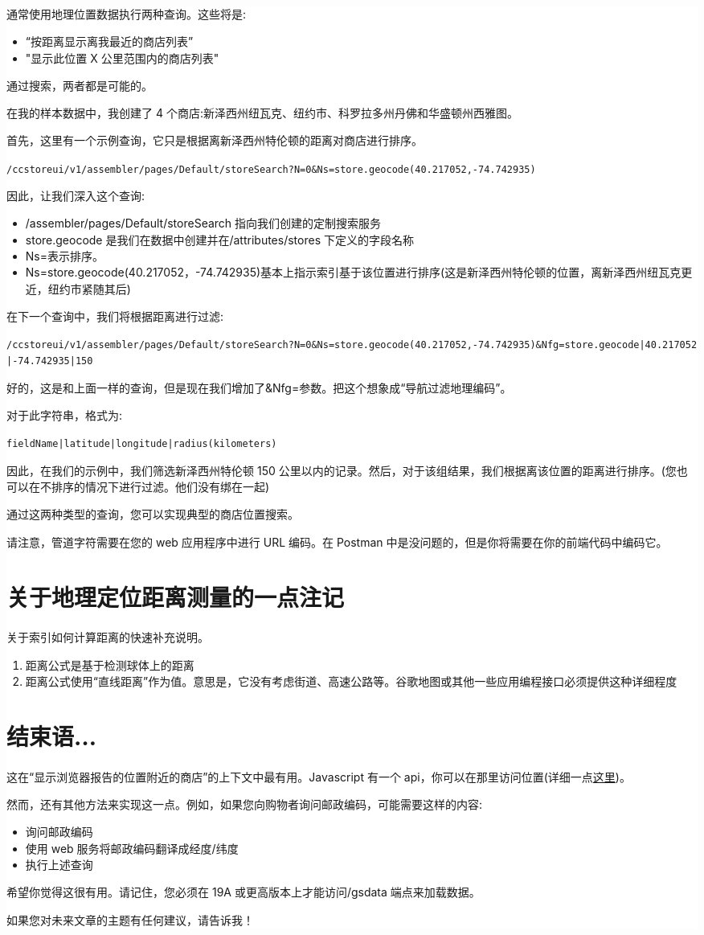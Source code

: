 通常使用地理位置数据执行两种查询。这些将是:

*   “按距离显示离我最近的商店列表”
*   "显示此位置 X 公里范围内的商店列表"

通过搜索，两者都是可能的。

在我的样本数据中，我创建了 4 个商店:新泽西州纽瓦克、纽约市、科罗拉多州丹佛和华盛顿州西雅图。

首先，这里有一个示例查询，它只是根据离新泽西州特伦顿的距离对商店进行排序。

```
/ccstoreui/v1/assembler/pages/Default/storeSearch?N=0&Ns=store.geocode(40.217052,-74.742935)
```

因此，让我们深入这个查询:

*   /assembler/pages/Default/storeSearch 指向我们创建的定制搜索服务
*   store.geocode 是我们在数据中创建并在/attributes/stores 下定义的字段名称
*   Ns=表示排序。
*   Ns=store.geocode(40.217052，-74.742935)基本上指示索引基于该位置进行排序(这是新泽西州特伦顿的位置，离新泽西州纽瓦克更近，纽约市紧随其后)

在下一个查询中，我们将根据距离进行过滤:

```
/ccstoreui/v1/assembler/pages/Default/storeSearch?N=0&Ns=store.geocode(40.217052,-74.742935)&Nfg=store.geocode|40.217052|-74.742935|150
```

好的，这是和上面一样的查询，但是现在我们增加了&Nfg=参数。把这个想象成“导航过滤地理编码”。

对于此字符串，格式为:

```
fieldName|latitude|longitude|radius(kilometers)
```

因此，在我们的示例中，我们筛选新泽西州特伦顿 150 公里以内的记录。然后，对于该组结果，我们根据离该位置的距离进行排序。(您也可以在不排序的情况下进行过滤。他们没有绑在一起)

通过这两种类型的查询，您可以实现典型的商店位置搜索。

请注意，管道字符需要在您的 web 应用程序中进行 URL 编码。在 Postman 中是没问题的，但是你将需要在你的前端代码中编码它。

# 关于地理定位距离测量的一点注记

关于索引如何计算距离的快速补充说明。

1.  距离公式是基于检测球体上的距离
2.  距离公式使用“直线距离”作为值。意思是，它没有考虑街道、高速公路等。谷歌地图或其他一些应用编程接口必须提供这种详细程度

# 结束语…

这在“显示浏览器报告的位置附近的商店”的上下文中最有用。Javascript 有一个 api，你可以在那里访问位置(详细一点[这里](https://stackoverflow.com/questions/11667838/how-do-i-get-an-addresses-latitude-longitude-using-html5-geolocation-or-google-a))。

然而，还有其他方法来实现这一点。例如，如果您向购物者询问邮政编码，可能需要这样的内容:

*   询问邮政编码
*   使用 web 服务将邮政编码翻译成经度/纬度
*   执行上述查询

希望你觉得这很有用。请记住，您必须在 19A 或更高版本上才能访问/gsdata 端点来加载数据。

如果您对未来文章的主题有任何建议，请告诉我！